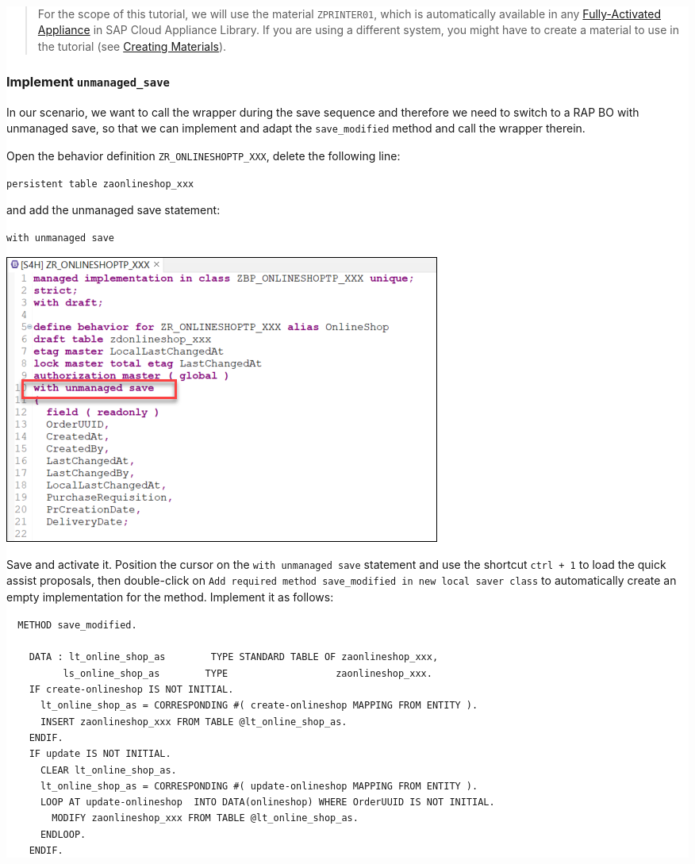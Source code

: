 >For the scope of this tutorial, we will use the material `ZPRINTER01`, which is automatically available in any [Fully-Activated Appliance](https://blogs.sap.com/2018/12/12/sap-s4hana-fully-activated-appliance-create-your-sap-s4hana-1809-system-in-a-fraction-of-the-usual-setup-time/) in SAP Cloud Appliance Library. If you are using a different system, you might have to create a material to use in the tutorial (see [Creating Materials](https://help.sap.com/docs/SAP_S4HANA_ON-PREMISE/f7fddfe4caca43dd967ac4c9ce6a70e4/23d6b8535c39b44ce10000000a174cb4.html?version=2022.000)).

### Implement `unmanaged_save`

In our scenario, we want to call the wrapper during the save sequence and therefore we need to switch to a RAP BO with unmanaged save, so that we can implement and adapt the `save_modified` method and call the wrapper therein.

Open the behavior definition `ZR_ONLINESHOPTP_XXX`, delete the following line:

```ABAP
persistent table zaonlineshop_xxx 

```
and add the unmanaged save statement:

```ABAP
with unmanaged save

```

![Add unmanaged save](add_unmanaged_save.png)

Save and activate it. Position the cursor on the `with unmanaged save` statement and use the shortcut `ctrl + 1` to load the quick assist proposals, then double-click on `Add required method save_modified in new local saver class` to automatically create an empty implementation for the method. Implement it as follows:

```ABAP
  METHOD save_modified.

    DATA : lt_online_shop_as        TYPE STANDARD TABLE OF zaonlineshop_xxx,
          ls_online_shop_as        TYPE                   zaonlineshop_xxx.
    IF create-onlineshop IS NOT INITIAL.
      lt_online_shop_as = CORRESPONDING #( create-onlineshop MAPPING FROM ENTITY ).
      INSERT zaonlineshop_xxx FROM TABLE @lt_online_shop_as.
    ENDIF.
    IF update IS NOT INITIAL.
      CLEAR lt_online_shop_as.
      lt_online_shop_as = CORRESPONDING #( update-onlineshop MAPPING FROM ENTITY ).
      LOOP AT update-onlineshop  INTO DATA(onlineshop) WHERE OrderUUID IS NOT INITIAL.
        MODIFY zaonlineshop_xxx FROM TABLE @lt_online_shop_as.
      ENDLOOP.
    ENDIF.
```